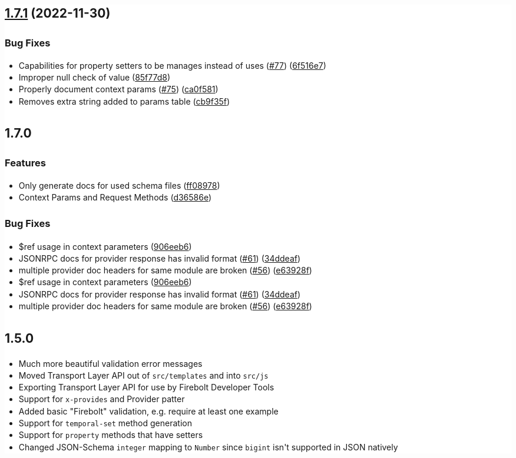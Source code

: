 ## [1.7.1](https://github.com/rdkcentral/firebolt-openrpc/compare/v1.7.0...v1.7.1) (2022-11-30)


### Bug Fixes

* Capabilities for property setters to be manages instead of uses ([#77](https://github.com/rdkcentral/firebolt-openrpc/issues/77)) ([6f516e7](https://github.com/rdkcentral/firebolt-openrpc/commit/6f516e7ef32cf4a8de78b8ccb5992805d8b57c5b))
* Improper null check of value ([85f77d8](https://github.com/rdkcentral/firebolt-openrpc/commit/85f77d8d10c6170c67ba642307cb12fd145e255e))
* Properly document context params ([#75](https://github.com/rdkcentral/firebolt-openrpc/issues/75)) ([ca0f581](https://github.com/rdkcentral/firebolt-openrpc/commit/ca0f5811dca8016d147a1a012fca8518107f65a1))
* Removes extra string added to params table ([cb9f35f](https://github.com/rdkcentral/firebolt-openrpc/commit/cb9f35f2e2cb70504b078b17ecb3a08b17c97359))

## 1.7.0

### Features

* Only generate docs for used schema files ([ff08978](https://github.com/rdkcentral/firebolt-openrpc/commit/ff08978477ef8eb048c9f4c9d9a96e2fe66fc868))
* Context Params and Request Methods ([d36586e](https://github.com/rdkcentral/firebolt-openrpc/commit/d36586e76ce5ff864012a97be10c71123f97f191))

### Bug Fixes

* $ref usage in context parameters ([906eeb6](https://github.com/rdkcentral/firebolt-openrpc/commit/906eeb6c3750594dd18e0c88a4ad86d22ad13897))
* JSONRPC docs for provider response has invalid format ([#61](https://github.com/rdkcentral/firebolt-openrpc/issues/61)) ([34ddeaf](https://github.com/rdkcentral/firebolt-openrpc/commit/34ddeaf7345074a894f901464d366b6eb4488e51))
* multiple provider doc headers for same module are broken ([#56](https://github.com/rdkcentral/firebolt-openrpc/issues/56)) ([e63928f](https://github.com/rdkcentral/firebolt-openrpc/commit/e63928f5160c9d4227f3207c8a7c90495245ff7a))
* $ref usage in context parameters ([906eeb6](https://github.com/rdkcentral/firebolt-openrpc/commit/906eeb6c3750594dd18e0c88a4ad86d22ad13897))
* JSONRPC docs for provider response has invalid format ([#61](https://github.com/rdkcentral/firebolt-openrpc/issues/61)) ([34ddeaf](https://github.com/rdkcentral/firebolt-openrpc/commit/34ddeaf7345074a894f901464d366b6eb4488e51))
* multiple provider doc headers for same module are broken ([#56](https://github.com/rdkcentral/firebolt-openrpc/issues/56)) ([e63928f](https://github.com/rdkcentral/firebolt-openrpc/commit/e63928f5160c9d4227f3207c8a7c90495245ff7a))

## 1.5.0

- Much more beautiful validation error messages
- Moved Transport Layer API out of `src/templates` and into `src/js`
- Exporting Transport Layer API for use by Firebolt Developer Tools
- Support for `x-provides` and Provider patter
- Added basic "Firebolt" validation, e.g. require at least one example
- Support for `temporal-set` method generation
- Support for `property` methods that have setters
- Changed JSON-Schema `integer` mapping to `Number` since `bigint` isn't supported in JSON natively
